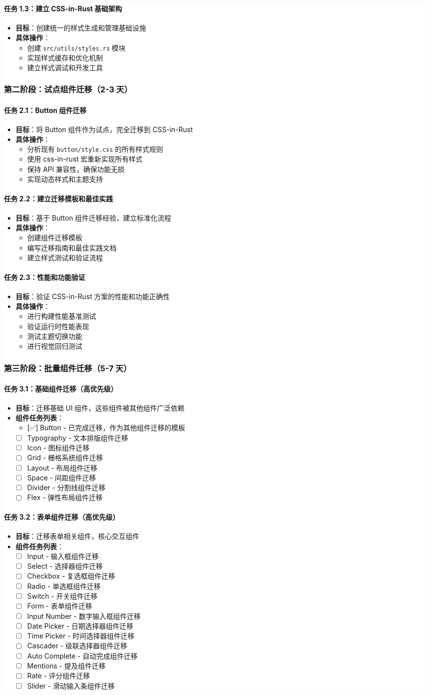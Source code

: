 #### 任务 1.3：建立 CSS-in-Rust 基础架构
- **目标**：创建统一的样式生成和管理基础设施
- **具体操作**：
  - 创建 `src/utils/styles.rs` 模块
  - 实现样式缓存和优化机制
  - 建立样式调试和开发工具

### 第二阶段：试点组件迁移（2-3 天）

#### 任务 2.1：Button 组件迁移
- **目标**：将 Button 组件作为试点，完全迁移到 CSS-in-Rust
- **具体操作**：
  - 分析现有 `button/style.css` 的所有样式规则
  - 使用 css-in-rust 宏重新实现所有样式
  - 保持 API 兼容性，确保功能无损
  - 实现动态样式和主题支持

#### 任务 2.2：建立迁移模板和最佳实践
- **目标**：基于 Button 组件迁移经验，建立标准化流程
- **具体操作**：
  - 创建组件迁移模板
  - 编写迁移指南和最佳实践文档
  - 建立样式测试和验证流程

#### 任务 2.3：性能和功能验证
- **目标**：验证 CSS-in-Rust 方案的性能和功能正确性
- **具体操作**：
  - 进行构建性能基准测试
  - 验证运行时性能表现
  - 测试主题切换功能
  - 进行视觉回归测试

### 第三阶段：批量组件迁移（5-7 天）

#### 任务 3.1：基础组件迁移（高优先级）
- **目标**：迁移基础 UI 组件，这些组件被其他组件广泛依赖
- **组件任务列表**：
  - [✅] Button - 已完成迁移，作为其他组件迁移的模板
  - [ ] Typography - 文本排版组件迁移
  - [ ] Icon - 图标组件迁移
  - [ ] Grid - 栅格系统组件迁移
  - [ ] Layout - 布局组件迁移
  - [ ] Space - 间距组件迁移
  - [ ] Divider - 分割线组件迁移
  - [ ] Flex - 弹性布局组件迁移

#### 任务 3.2：表单组件迁移（高优先级）
- **目标**：迁移表单相关组件，核心交互组件
- **组件任务列表**：
  - [ ] Input - 输入框组件迁移
  - [ ] Select - 选择器组件迁移
  - [ ] Checkbox - 复选框组件迁移
  - [ ] Radio - 单选框组件迁移
  - [ ] Switch - 开关组件迁移
  - [ ] Form - 表单组件迁移
  - [ ] Input Number - 数字输入框组件迁移
  - [ ] Date Picker - 日期选择器组件迁移
  - [ ] Time Picker - 时间选择器组件迁移
  - [ ] Cascader - 级联选择器组件迁移
  - [ ] Auto Complete - 自动完成组件迁移
  - [ ] Mentions - 提及组件迁移
  - [ ] Rate - 评分组件迁移
  - [ ] Slider - 滑动输入条组件迁移